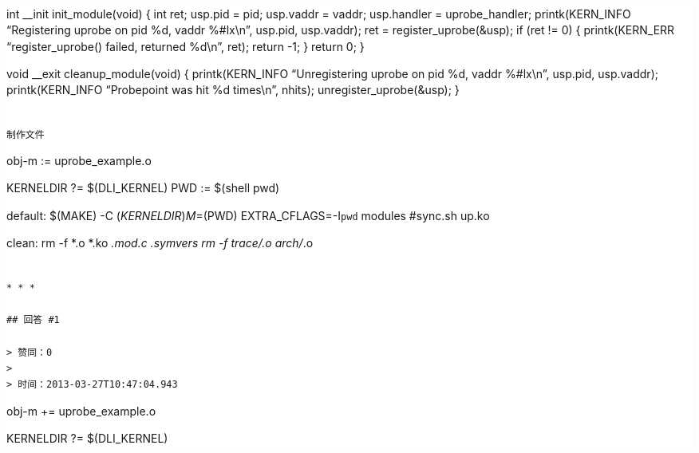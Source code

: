 int __init init_module(void)
{
int ret;
usp.pid = pid;
usp.vaddr = vaddr;
usp.handler = uprobe_handler;
printk(KERN_INFO “Registering uprobe on pid %d, vaddr %#lx\n”,
usp.pid, usp.vaddr);
ret = register_uprobe(&usp);
if (ret != 0) {
printk(KERN_ERR “register_uprobe() failed, returned %d\n”, ret);
return -1;
}
return 0;
}

void __exit cleanup_module(void)
{
printk(KERN_INFO “Unregistering uprobe on pid %d, vaddr %#lx\n”,
usp.pid, usp.vaddr);
printk(KERN_INFO “Probepoint was hit %d times\n”, nhits);
unregister_uprobe(&usp);
} 
```

制作文件

```
obj-m   := uprobe_example.o

KERNELDIR   ?= $(DLI_KERNEL)
PWD := $(shell pwd)

default:
    $(MAKE) -C $(KERNELDIR) M=$(PWD) EXTRA_CFLAGS=-I`pwd` modules
    #sync.sh up.ko

clean:
    rm -f *.o *.ko *.mod.c *.symvers
    rm -f trace/*.o arch/*.o 
```

* * *

## 回答 #1

> 赞同：0
> 
> 时间：2013-03-27T10:47:04.943

```
obj-m += uprobe_example.o

KERNELDIR ?= $(DLI_KERNEL)
